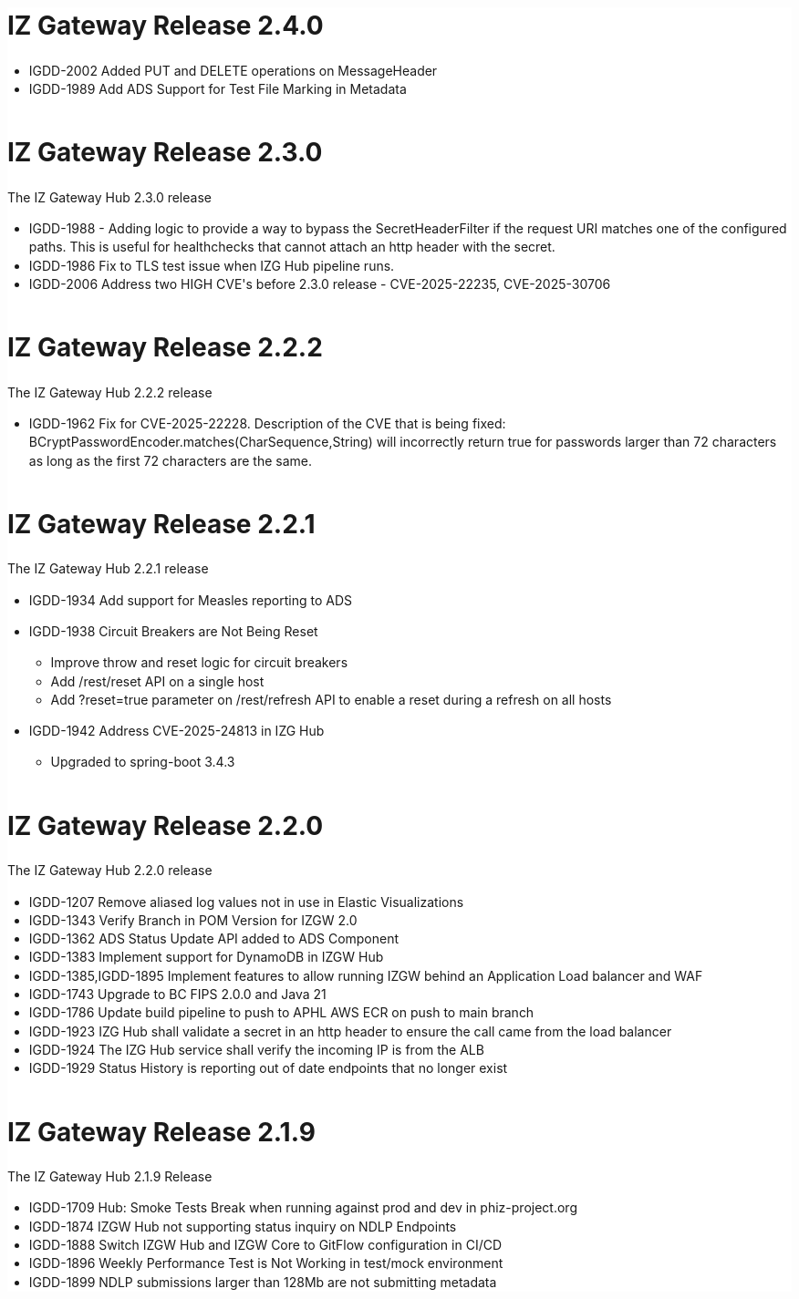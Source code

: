 # IZ Gateway Release 2.4.0
* IGDD-2002 Added PUT and DELETE operations on MessageHeader
* IGDD-1989 Add ADS Support for Test File Marking in Metadata

# IZ Gateway Release 2.3.0
The IZ Gateway Hub 2.3.0 release
* IGDD-1988 - Adding logic to provide a way to bypass the SecretHeaderFilter if the request URI matches one of the configured paths.  This is useful for healthchecks that cannot attach an http header with the secret.
* IGDD-1986 Fix to TLS test issue when IZG Hub pipeline runs.
* IGDD-2006 Address two HIGH CVE's before 2.3.0 release - CVE-2025-22235, CVE-2025-30706

# IZ Gateway Release 2.2.2
The IZ Gateway Hub 2.2.2 release
* IGDD-1962 Fix for CVE-2025-22228. Description of the CVE that is being fixed: BCryptPasswordEncoder.matches(CharSequence,String) will incorrectly return true for passwords larger than 72 characters as long as the first 72 characters are the same.

# IZ Gateway Release 2.2.1
The IZ Gateway Hub 2.2.1 release
* IGDD-1934 Add support for Measles reporting to ADS
* IGDD-1938 Circuit Breakers are Not Being Reset
    - Improve throw and reset logic for circuit breakers
    - Add /rest/reset API on a single host
    - Add ?reset=true parameter on /rest/refresh API to enable a reset during a refresh on all hosts
  
* IGDD-1942 Address CVE-2025-24813 in IZG Hub
    - Upgraded to spring-boot 3.4.3
  

# IZ Gateway Release 2.2.0
The IZ Gateway Hub 2.2.0 release
* IGDD-1207 Remove aliased log values not in use in Elastic Visualizations
* IGDD-1343 Verify Branch in POM Version for IZGW 2.0
* IGDD-1362 ADS Status Update API added to ADS Component
* IGDD-1383 Implement support for DynamoDB in IZGW Hub
* IGDD-1385,IGDD-1895 Implement features to allow running IZGW behind an Application Load balancer and WAF
* IGDD-1743 Upgrade to BC FIPS 2.0.0 and Java 21
* IGDD-1786 Update build pipeline to push to APHL AWS ECR on push to main branch
* IGDD-1923 IZG Hub shall validate a secret in an http header to ensure the call came from the load balancer
* IGDD-1924 The IZG Hub service shall verify the incoming IP is from the ALB
* IGDD-1929 Status History is reporting out of date endpoints that no longer exist

# IZ Gateway Release 2.1.9
The IZ Gateway Hub 2.1.9 Release
* IGDD-1709 Hub: Smoke Tests Break when running against prod and dev in phiz-project.org
* IGDD-1874 IZGW Hub not supporting status inquiry on NDLP Endpoints
* IGDD-1888 Switch IZGW Hub and IZGW Core to GitFlow configuration in CI/CD
* IGDD-1896 Weekly Performance Test is Not Working in test/mock environment
* IGDD-1899 NDLP submissions larger than 128Mb are not submitting metadata
